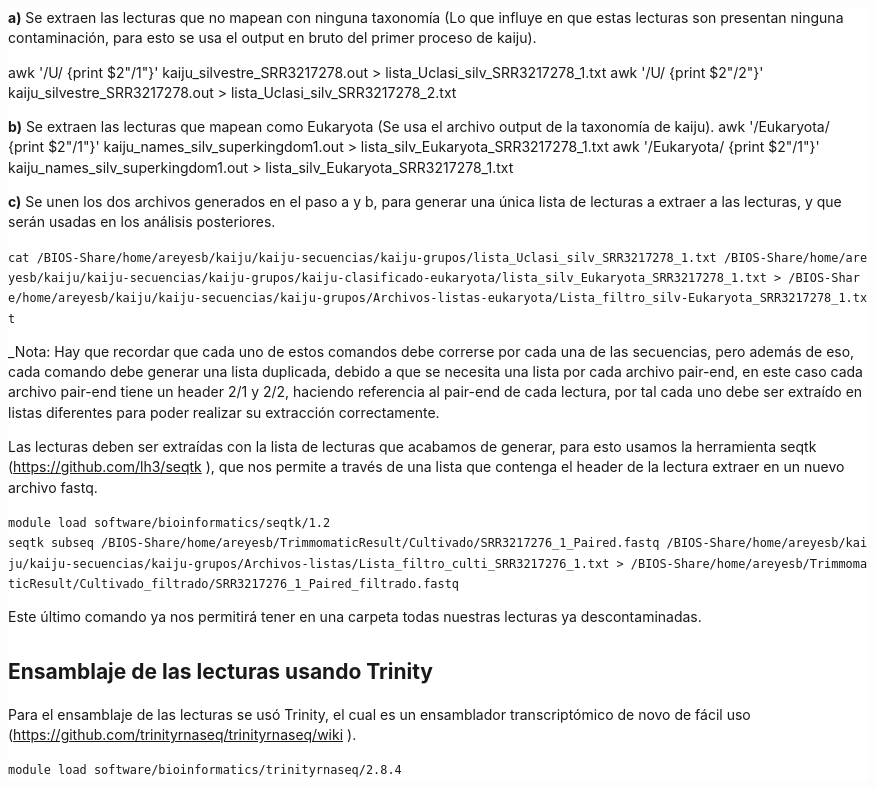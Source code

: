 **a)**	Se extraen las lecturas que no mapean con ninguna taxonomía (Lo que influye en que estas lecturas son presentan ninguna contaminación, para esto se usa el output en bruto del primer proceso de kaiju).

awk '/U/ {print $2"/1"}' kaiju_silvestre_SRR3217278.out > lista_Uclasi_silv_SRR3217278_1.txt
awk '/U/ {print $2"/2"}' kaiju_silvestre_SRR3217278.out > lista_Uclasi_silv_SRR3217278_2.txt

**b)**	Se extraen las lecturas que mapean como Eukaryota (Se usa el archivo output de la taxonomía de kaiju).
awk '/Eukaryota/ {print $2"/1"}' kaiju_names_silv_superkingdom1.out > lista_silv_Eukaryota_SRR3217278_1.txt
awk '/Eukaryota/ {print $2"/1"}' kaiju_names_silv_superkingdom1.out > lista_silv_Eukaryota_SRR3217278_1.txt

**c)**	Se unen los dos archivos generados en el paso a y b, para generar una única lista de lecturas a extraer a las lecturas, y que serán usadas en los análisis posteriores. 

```
cat /BIOS-Share/home/areyesb/kaiju/kaiju-secuencias/kaiju-grupos/lista_Uclasi_silv_SRR3217278_1.txt /BIOS-Share/home/areyesb/kaiju/kaiju-secuencias/kaiju-grupos/kaiju-clasificado-eukaryota/lista_silv_Eukaryota_SRR3217278_1.txt > /BIOS-Share/home/areyesb/kaiju/kaiju-secuencias/kaiju-grupos/Archivos-listas-eukaryota/Lista_filtro_silv-Eukaryota_SRR3217278_1.txt
```
_Nota: Hay que recordar que cada uno de estos comandos debe correrse por cada una de las secuencias, pero además de eso, cada comando debe generar una lista duplicada, debido a que se necesita una lista por cada archivo pair-end, en este caso cada archivo pair-end tiene un header 2/1 y 2/2, haciendo referencia al pair-end de cada lectura, por tal cada uno debe ser extraído en listas diferentes para poder realizar su extracción correctamente. 

Las lecturas deben ser extraídas con la lista de lecturas que acabamos de generar, para esto usamos la herramienta seqtk (https://github.com/lh3/seqtk ), que nos permite a través de una lista que contenga el header de la lectura extraer en un nuevo archivo fastq. 

```
module load software/bioinformatics/seqtk/1.2
seqtk subseq /BIOS-Share/home/areyesb/TrimmomaticResult/Cultivado/SRR3217276_1_Paired.fastq /BIOS-Share/home/areyesb/kaiju/kaiju-secuencias/kaiju-grupos/Archivos-listas/Lista_filtro_culti_SRR3217276_1.txt > /BIOS-Share/home/areyesb/TrimmomaticResult/Cultivado_filtrado/SRR3217276_1_Paired_filtrado.fastq
```

Este último comando ya nos permitirá tener en una carpeta todas nuestras lecturas ya descontaminadas.



##	Ensamblaje de las lecturas usando Trinity
Para el ensamblaje de las lecturas se usó Trinity, el cual es un ensamblador transcriptómico de novo de fácil uso (https://github.com/trinityrnaseq/trinityrnaseq/wiki ).

```
module load software/bioinformatics/trinityrnaseq/2.8.4
```